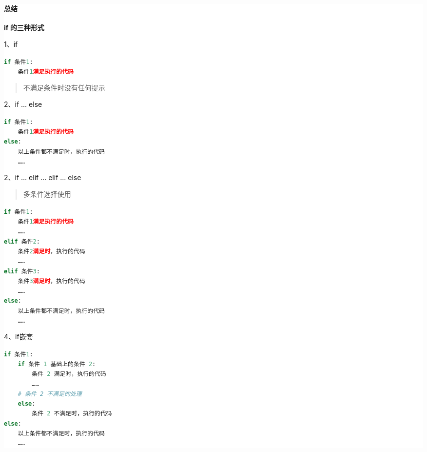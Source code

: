 

#### 总结

**if 的三种形式**

1、if

```python
if 条件1:
    条件1满足执行的代码
```

> 不满足条件时没有任何提示

2、if ... else

```python
if 条件1:
    条件1满足执行的代码
else:
    以上条件都不满足时，执行的代码
    ……
```

2、if ... elif ... elif ... else

> 多条件选择使用

```python
if 条件1:
    条件1满足执行的代码
    ……
elif 条件2:
    条件2满足时，执行的代码
    ……
elif 条件3:
    条件3满足时，执行的代码
    ……
else:
    以上条件都不满足时，执行的代码
    ……
```

4、if嵌套

```python
if 条件1:
    if 条件 1 基础上的条件 2:
        条件 2 满足时，执行的代码
        ……    
    # 条件 2 不满足的处理
    else:
        条件 2 不满足时，执行的代码
else:
    以上条件都不满足时，执行的代码
    ……
```
